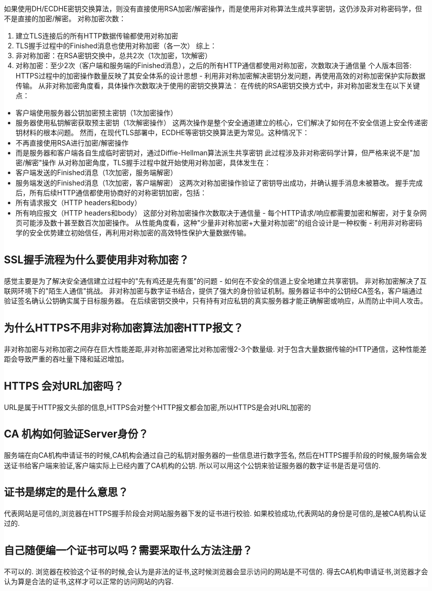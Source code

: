 如果使用DH/ECDHE密钥交换算法，则没有直接使用RSA加密/解密操作，而是使用非对称算法生成共享密钥，这仍涉及非对称密码学，但不是直接的加密/解密。
对称加密次数：
1. 建立TLS连接后的所有HTTP数据传输都使用对称加密
2. TLS握手过程中的Finished消息也使用对称加密（各一次）
综上：
1. 非对称加密：在RSA密钥交换中，总共2次（1次加密，1次解密）
2. 对称加密：至少2次（客户端和服务端的Finished消息），之后的所有HTTP通信都使用对称加密，次数取决于通信量
个人版本回答:
HTTPS过程中的加密操作数量反映了其安全体系的设计思想 - 利用非对称加密解决密钥分发问题，再使用高效的对称加密保护实际数据传输。
从非对称加密角度看，具体操作次数取决于使用的密钥交换算法：
在传统的RSA密钥交换方式中，非对称加密发生在以下关键点：
- 客户端使用服务器公钥加密预主密钥（1次加密操作）
- 服务器使用私钥解密获取预主密钥（1次解密操作）
这两次操作是整个安全通道建立的核心，它们解决了如何在不安全信道上安全传递密钥材料的根本问题。
然而，在现代TLS部署中，ECDHE等密钥交换算法更为常见。这种情况下：
- 不再直接使用RSA进行加密/解密操作
- 而是服务器和客户端各自生成临时密钥对，通过Diffie-Hellman算法派生共享密钥
此过程涉及非对称密码学计算，但严格来说不是"加密/解密"操作
从对称加密角度，TLS握手过程中就开始使用对称加密，具体发生在：
- 客户端发送的Finished消息（1次加密，服务端解密）
- 服务端发送的Finished消息（1次加密，客户端解密）
这两次对称加密操作验证了密钥导出成功，并确认握手消息未被篡改。
握手完成后，所有后续HTTP通信都使用协商好的对称密钥加密，包括：
- 所有请求报文（HTTP headers和body）
- 所有响应报文（HTTP headers和body）
这部分对称加密操作次数取决于通信量 - 每个HTTP请求/响应都需要加密和解密，对于复杂网页可能涉及数十甚至数百次加密操作。
从性能角度看，这种"少量非对称加密+大量对称加密"的组合设计是一种权衡 - 利用非对称密码学的安全优势建立初始信任，再利用对称加密的高效特性保护大量数据传输。
## SSL握手流程为什么要使用非对称加密？
感觉主要是为了解决安全通信建立过程中的"先有鸡还是先有蛋"的问题 - 如何在不安全的信道上安全地建立共享密钥。
非对称加密解决了互联网环境下的"陌生人通信"挑战。
非对称加密与数字证书结合，提供了强大的身份验证机制。服务器证书中的公钥经CA签名，客户端通过验证签名确认公钥确实属于目标服务器。
在后续密钥交换中，只有持有对应私钥的真实服务器才能正确解密或响应，从而防止中间人攻击。
## 为什么HTTPS不用非对称加密算法加密HTTP报文？
非对称加密与对称加密之间存在巨大性能差距,非对称加密通常比对称加密慢2-3个数量级.
对于包含大量数据传输的HTTP通信，这种性能差距会导致严重的吞吐量下降和延迟增加。
## HTTPS 会对URL加密吗？
URL是属于HTTP报文头部的信息,HTTPS会对整个HTTP报文都会加密,所以HTTPS是会对URL加密的
## CA 机构如何验证Server身份？
服务端在向CA机构申请证书的时候,CA机构会通过自己的私钥对服务器的一些信息进行数字签名,
然后在HTTPS握手阶段的时候,服务端会发送证书给客户端来验证,客户端实际上已经内置了CA机构的公钥.
所以可以用这个公钥来验证服务器的数字证书是否是可信的.


## 证书是绑定的是什么意思？
代表网站是可信的,浏览器在HTTPS握手阶段会对网站服务器下发的证书进行校验.
如果校验成功,代表网站的身份是可信的,是被CA机构认证过的.
## 自己随便编一个证书可以吗？需要采取什么方法注册？
不可以的.
浏览器在校验这个证书的时候,会认为是非法的证书,这时候浏览器会显示访问的网站是不可信的.
得去CA机构申请证书,浏览器才会认为算是合法的证书,这样才可以正常的访问网站的内容.
